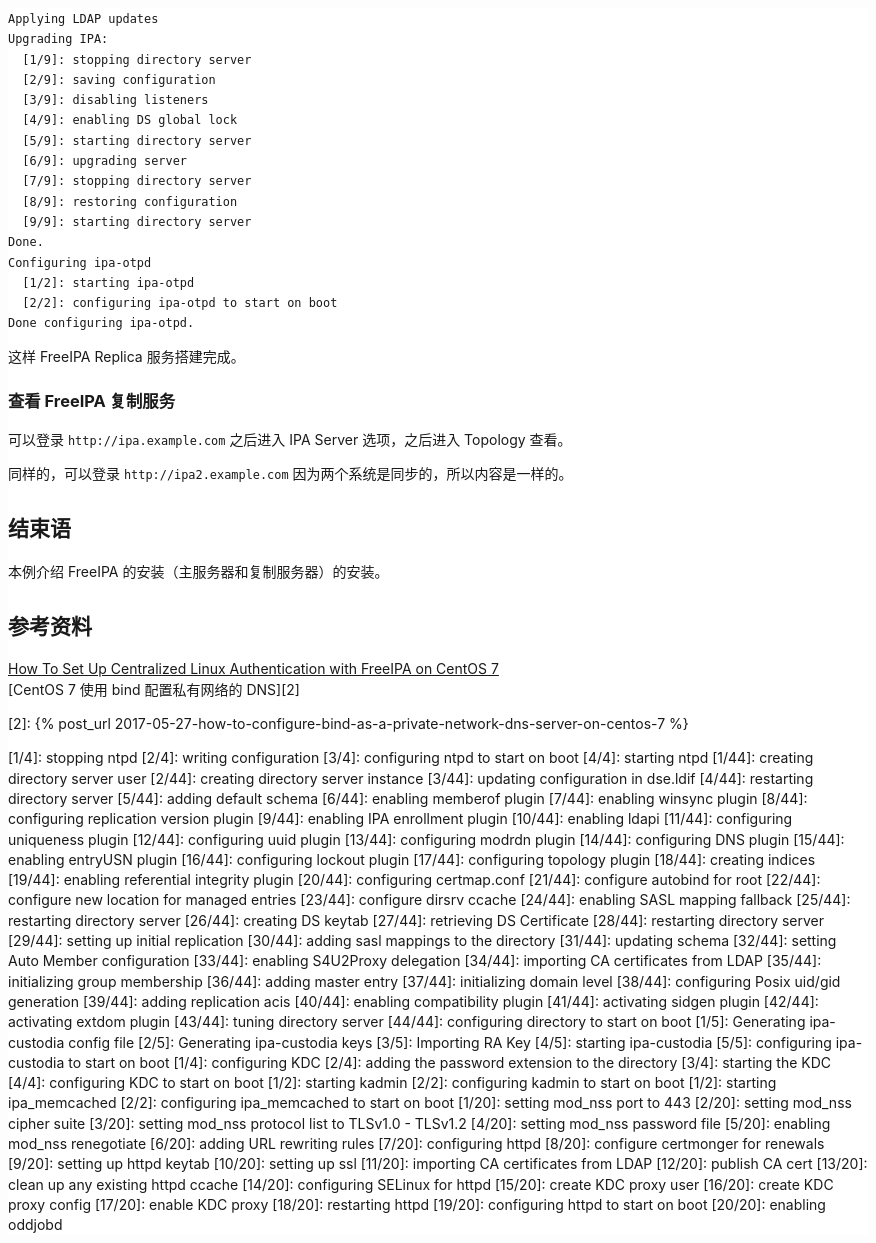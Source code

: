 ```
Applying LDAP updates
Upgrading IPA:
  [1/9]: stopping directory server
  [2/9]: saving configuration
  [3/9]: disabling listeners
  [4/9]: enabling DS global lock
  [5/9]: starting directory server
  [6/9]: upgrading server
  [7/9]: stopping directory server
  [8/9]: restoring configuration
  [9/9]: starting directory server
Done.
Configuring ipa-otpd
  [1/2]: starting ipa-otpd 
  [2/2]: configuring ipa-otpd to start on boot
Done configuring ipa-otpd.
```

这样 FreeIPA Replica 服务搭建完成。

### 查看 FreeIPA 复制服务

可以登录 `http://ipa.example.com` 之后进入 IPA Server 选项，之后进入 Topology 查看。

同样的，可以登录 `http://ipa2.example.com` 因为两个系统是同步的，所以内容是一样的。

## 结束语
本例介绍 FreeIPA 的安装（主服务器和复制服务器）的安装。

## 参考资料
[How To Set Up Centralized Linux Authentication with FreeIPA on CentOS 7][1]  
[CentOS 7 使用 bind 配置私有网络的 DNS][2]  
  
[1]: https://www.digitalocean.com/community/tutorials/how-to-set-up-centralized-linux-authentication-with-freeipa-on-centos-7
[2]: {% post_url 2017-05-27-how-to-configure-bind-as-a-private-network-dns-server-on-centos-7 %}



  [1/4]: stopping ntpd
  [2/4]: writing configuration
  [3/4]: configuring ntpd to start on boot
  [4/4]: starting ntpd
  [1/44]: creating directory server user
  [2/44]: creating directory server instance
  [3/44]: updating configuration in dse.ldif
  [4/44]: restarting directory server
  [5/44]: adding default schema
  [6/44]: enabling memberof plugin
  [7/44]: enabling winsync plugin
  [8/44]: configuring replication version plugin
  [9/44]: enabling IPA enrollment plugin
  [10/44]: enabling ldapi
  [11/44]: configuring uniqueness plugin
  [12/44]: configuring uuid plugin
  [13/44]: configuring modrdn plugin
  [14/44]: configuring DNS plugin
  [15/44]: enabling entryUSN plugin
  [16/44]: configuring lockout plugin
  [17/44]: configuring topology plugin
  [18/44]: creating indices
  [19/44]: enabling referential integrity plugin
  [20/44]: configuring certmap.conf
  [21/44]: configure autobind for root
  [22/44]: configure new location for managed entries
  [23/44]: configure dirsrv ccache
  [24/44]: enabling SASL mapping fallback
  [25/44]: restarting directory server
  [26/44]: creating DS keytab
  [27/44]: retrieving DS Certificate
  [28/44]: restarting directory server
  [29/44]: setting up initial replication
  [30/44]: adding sasl mappings to the directory
  [31/44]: updating schema
  [32/44]: setting Auto Member configuration
  [33/44]: enabling S4U2Proxy delegation
  [34/44]: importing CA certificates from LDAP
  [35/44]: initializing group membership
  [36/44]: adding master entry
  [37/44]: initializing domain level
  [38/44]: configuring Posix uid/gid generation
  [39/44]: adding replication acis
  [40/44]: enabling compatibility plugin
  [41/44]: activating sidgen plugin
  [42/44]: activating extdom plugin
  [43/44]: tuning directory server
  [44/44]: configuring directory to start on boot
  [1/5]: Generating ipa-custodia config file
  [2/5]: Generating ipa-custodia keys
  [3/5]: Importing RA Key
  [4/5]: starting ipa-custodia 
  [5/5]: configuring ipa-custodia to start on boot
  [1/4]: configuring KDC
  [2/4]: adding the password extension to the directory
  [3/4]: starting the KDC
  [4/4]: configuring KDC to start on boot
  [1/2]: starting kadmin 
  [2/2]: configuring kadmin to start on boot
  [1/2]: starting ipa_memcached 
  [2/2]: configuring ipa_memcached to start on boot
  [1/20]: setting mod_nss port to 443
  [2/20]: setting mod_nss cipher suite
  [3/20]: setting mod_nss protocol list to TLSv1.0 - TLSv1.2
  [4/20]: setting mod_nss password file
  [5/20]: enabling mod_nss renegotiate
  [6/20]: adding URL rewriting rules
  [7/20]: configuring httpd
  [8/20]: configure certmonger for renewals
  [9/20]: setting up httpd keytab
  [10/20]: setting up ssl
  [11/20]: importing CA certificates from LDAP
  [12/20]: publish CA cert
  [13/20]: clean up any existing httpd ccache
  [14/20]: configuring SELinux for httpd
  [15/20]: create KDC proxy user
  [16/20]: create KDC proxy config
  [17/20]: enable KDC proxy
  [18/20]: restarting httpd
  [19/20]: configuring httpd to start on boot
  [20/20]: enabling oddjobd
